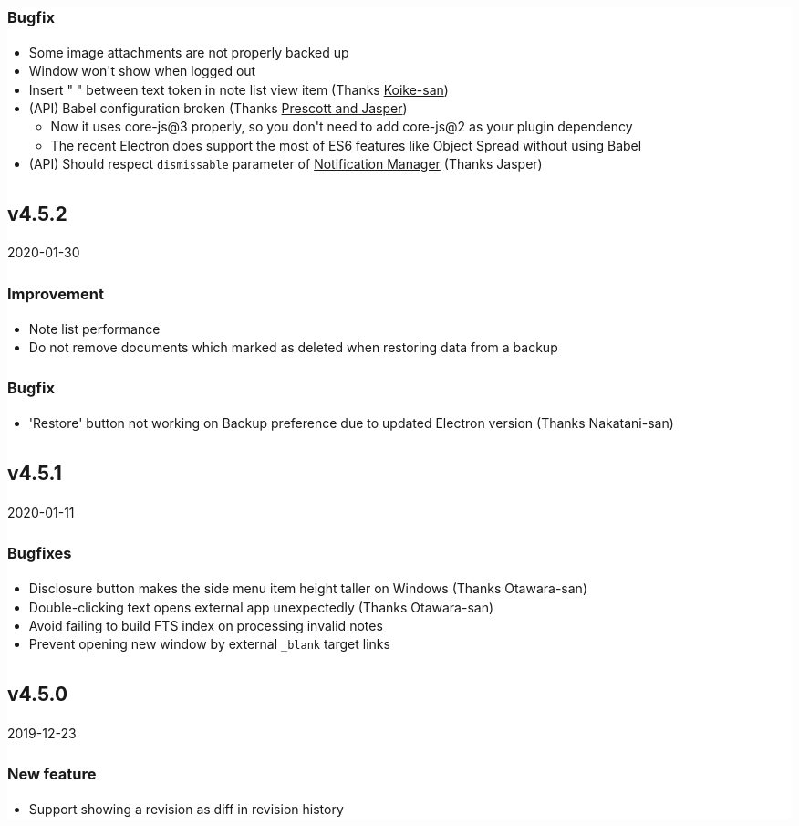 ### Bugfix

- Some image attachments are not properly backed up
- Window won't show when logged out
- Insert " " between text token in note list view item (Thanks [Koike-san](https://forum.inkdrop.app/t/topic/1776))
- (API) Babel configuration broken (Thanks [Prescott and Jasper](https://forum.inkdrop.app/t/plugin-dev-object-spread-operator-not-working-cannot-find-module-core-js-modules-web-dom-iterable/1766))
  - Now it uses core-js@3 properly, so you don't need to add core-js@2 as your plugin dependency
  - The recent Electron does support the most of ES6 features like Object Spread without using Babel
- (API) Should respect `dismissable` parameter of [Notification Manager](https://docs.inkdrop.app/reference/notification-manager#adding-notifications) (Thanks Jasper)

## v4.5.2

2020-01-30

### Improvement

- Note list performance
- Do not remove documents which marked as deleted when restoring data from a backup

### Bugfix

- 'Restore' button not working on Backup preference due to updated Electron version (Thanks Nakatani-san)

## v4.5.1

2020-01-11

### Bugfixes

- Disclosure button makes the side menu item height taller on Windows (Thanks Otawara-san)
- Double-clicking text opens external app unexpectedly (Thanks Otawara-san)
- Avoid failing to build FTS index on processing invalid notes
- Prevent opening new window by external `_blank` target links

## v4.5.0

2019-12-23

### New feature

- Support showing a revision as diff in revision history  